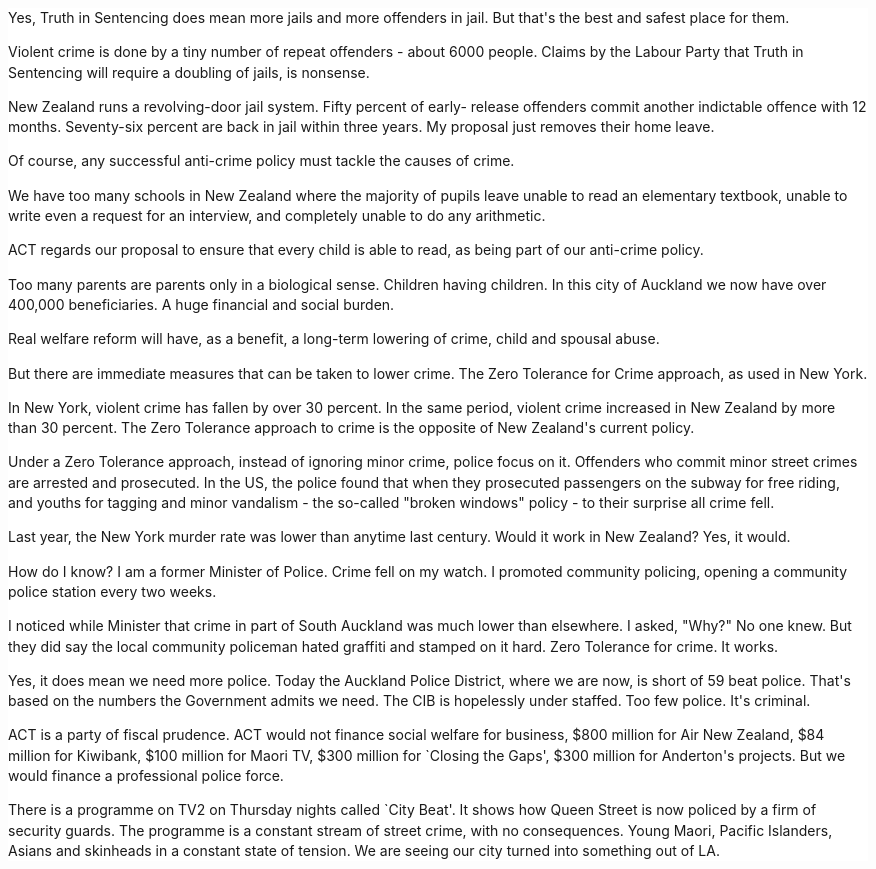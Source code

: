 Yes, Truth in Sentencing does mean more jails and more offenders in jail. But that's the best and safest place for them.

Violent crime is done by a tiny number of repeat offenders - about 6000 people. Claims by the Labour Party that Truth in Sentencing will require a doubling of jails, is nonsense.

New Zealand runs a revolving-door jail system. Fifty percent of early- release offenders commit another indictable offence with 12 months. Seventy-six percent are back in jail within three years. My proposal just removes their home leave.

Of course, any successful anti-crime policy must tackle the causes of crime.

We have too many schools in New Zealand where the majority of pupils leave unable to read an elementary textbook, unable to write even a request for an interview, and completely unable to do any arithmetic.

ACT regards our proposal to ensure that every child is able to read, as being part of our anti-crime policy.

Too many parents are parents only in a biological sense. Children having children. In this city of Auckland we now have over 400,000 beneficiaries. A huge financial and social burden.

Real welfare reform will have, as a benefit, a long-term lowering of crime, child and spousal abuse.

But there are immediate measures that can be taken to lower crime. The Zero Tolerance for Crime approach, as used in New York.

In New York, violent crime has fallen by over 30 percent. In the same period, violent crime increased in New Zealand by more than 30 percent. The Zero Tolerance approach to crime is the opposite of New Zealand's current policy.

Under a Zero Tolerance approach, instead of ignoring minor crime, police focus on it. Offenders who commit minor street crimes are arrested and prosecuted. In the US, the police found that when they prosecuted passengers on the subway for free riding, and youths for tagging and minor vandalism - the so-called "broken windows" policy - to their surprise all crime fell.

Last year, the New York murder rate was lower than anytime last century. Would it work in New Zealand? Yes, it would.

How do I know? I am a former Minister of Police. Crime fell on my watch. I promoted community policing, opening a community police station every two weeks.

I noticed while Minister that crime in part of South Auckland was much lower than elsewhere. I asked, "Why?" No one knew. But they did say the local community policeman hated graffiti and stamped on it hard. Zero Tolerance for crime. It works.

Yes, it does mean we need more police. Today the Auckland Police District, where we are now, is short of 59 beat police. That's based on the numbers the Government admits we need. The CIB is hopelessly under staffed. Too few police. It's criminal.

ACT is a party of fiscal prudence. ACT would not finance social welfare for business, $800 million for Air New Zealand, $84 million for Kiwibank, $100 million for Maori TV, $300 million for \`Closing the Gaps', $300 million for Anderton's projects. But we would finance a professional police force.

There is a programme on TV2 on Thursday nights called \`City Beat'. It shows how Queen Street is now policed by a firm of security guards. The programme is a constant stream of street crime, with no consequences. Young Maori, Pacific Islanders, Asians and skinheads in a constant state of tension. We are seeing our city turned into something out of LA.
